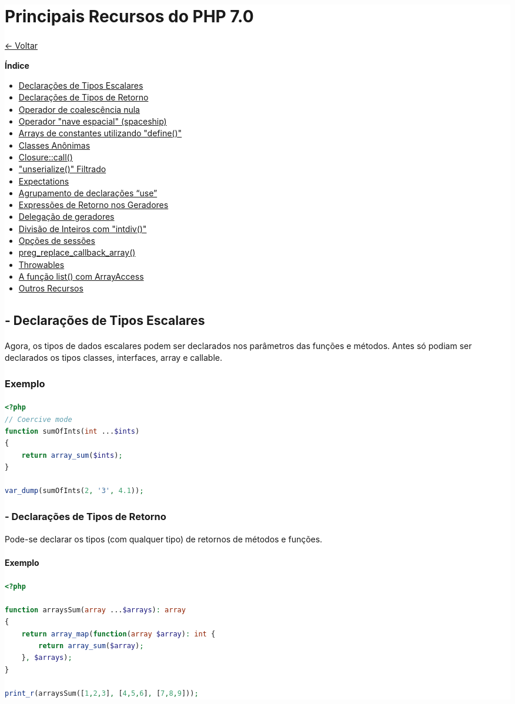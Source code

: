 # Principais Recursos do PHP 7.0

[&larr; Voltar](index.md)

**Índice**
- [Declarações de Tipos Escalares](#item-1)
- [Declarações de Tipos de Retorno](#item-2)
- [Operador de coalescência nula](#item-3)
- [Operador "nave espacial" (spaceship)](#item-4)
- [Arrays de constantes utilizando "define()"](#item-5)
- [Classes Anônimas](#item-6)
- [Closure::call()](#item-7)
- ["unserialize()" Filtrado](#item-8)
- [Expectations](#item-9)
- [Agrupamento de declarações “use”](#item-10)
- [Expressões de Retorno nos Geradores](#item-11)
- [Delegação de geradores](#item-12)
- [Divisão de Inteiros com "intdiv()"](#item-13)
- [Opções de sessões](#item-14)
- [preg_replace_callback_array()](#item-15)
- [Throwables](#item-16)
- [A função list() com ArrayAccess](#item-17)
- [Outros Recursos](#item-18)


<a id="item-1"></a>

## - Declarações de Tipos Escalares
Agora, os tipos de dados escalares podem ser declarados nos parâmetros das funções e métodos. Antes só podiam ser declarados os tipos classes, interfaces, array e callable.

### Exemplo
```php
<?php
// Coercive mode
function sumOfInts(int ...$ints)
{
    return array_sum($ints);
}

var_dump(sumOfInts(2, '3', 4.1));

```


<a id="item-2"></a>

### - Declarações de Tipos de Retorno
Pode-se declarar os tipos (com qualquer tipo) de retornos de métodos e funções.

#### Exemplo
```php
<?php

function arraysSum(array ...$arrays): array
{
    return array_map(function(array $array): int {
        return array_sum($array);
    }, $arrays);
}

print_r(arraysSum([1,2,3], [4,5,6], [7,8,9]));

```
